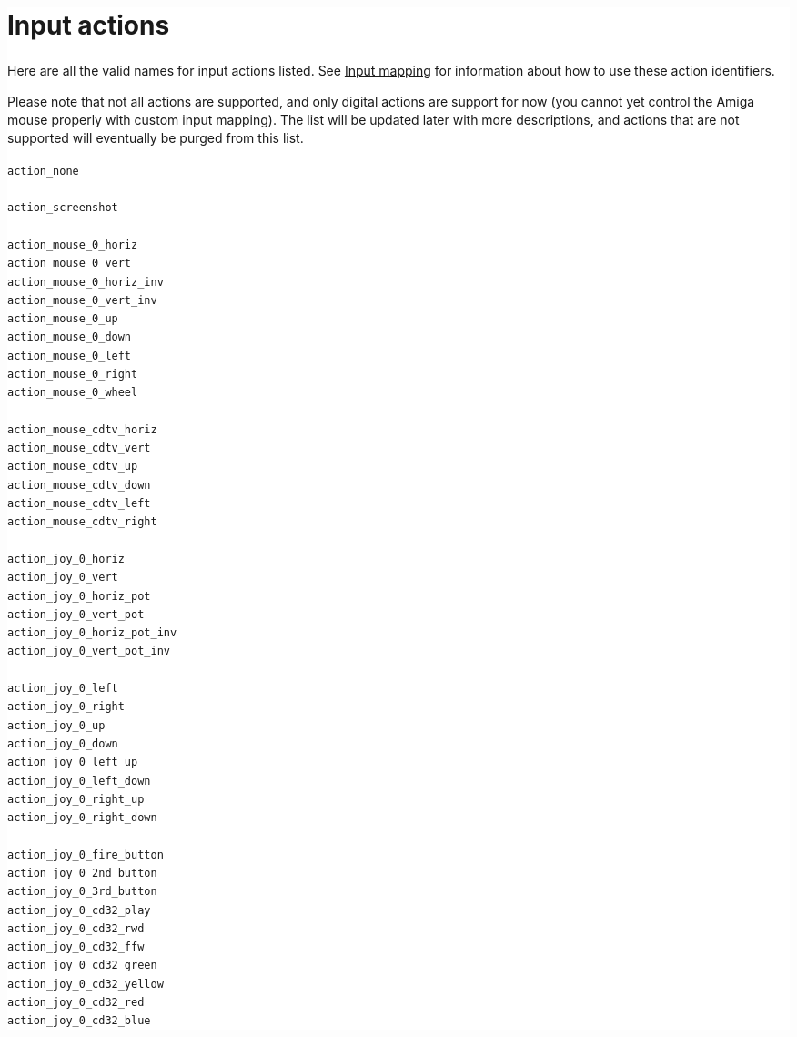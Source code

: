 # Input actions

Here are all the valid names for input actions listed. See
[Input mapping](input-mapping.md) for information about how to use these action
identifiers.

Please note that not all actions are supported, and only digital actions are
support for now (you cannot yet control the Amiga mouse properly with custom
input mapping). The list will be updated later with more descriptions, and
actions that are not supported will eventually be purged from this list.

    action_none

    action_screenshot

    action_mouse_0_horiz
    action_mouse_0_vert
    action_mouse_0_horiz_inv
    action_mouse_0_vert_inv
    action_mouse_0_up
    action_mouse_0_down
    action_mouse_0_left
    action_mouse_0_right
    action_mouse_0_wheel

    action_mouse_cdtv_horiz
    action_mouse_cdtv_vert
    action_mouse_cdtv_up
    action_mouse_cdtv_down
    action_mouse_cdtv_left
    action_mouse_cdtv_right

    action_joy_0_horiz
    action_joy_0_vert
    action_joy_0_horiz_pot
    action_joy_0_vert_pot
    action_joy_0_horiz_pot_inv
    action_joy_0_vert_pot_inv

    action_joy_0_left
    action_joy_0_right
    action_joy_0_up
    action_joy_0_down
    action_joy_0_left_up
    action_joy_0_left_down
    action_joy_0_right_up
    action_joy_0_right_down

    action_joy_0_fire_button
    action_joy_0_2nd_button
    action_joy_0_3rd_button
    action_joy_0_cd32_play
    action_joy_0_cd32_rwd
    action_joy_0_cd32_ffw
    action_joy_0_cd32_green
    action_joy_0_cd32_yellow
    action_joy_0_cd32_red
    action_joy_0_cd32_blue
